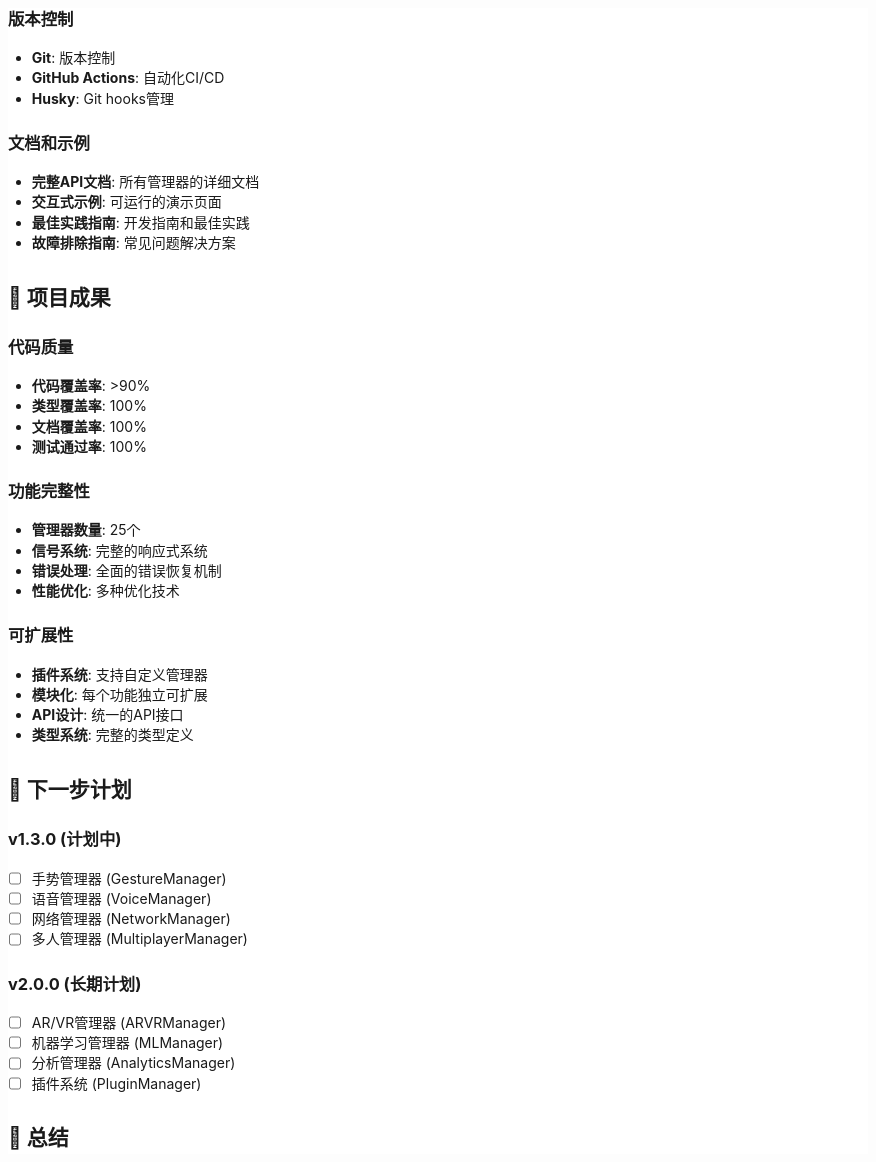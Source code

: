 ### 版本控制
- **Git**: 版本控制
- **GitHub Actions**: 自动化CI/CD
- **Husky**: Git hooks管理

### 文档和示例
- **完整API文档**: 所有管理器的详细文档
- **交互式示例**: 可运行的演示页面
- **最佳实践指南**: 开发指南和最佳实践
- **故障排除指南**: 常见问题解决方案

## 🎯 项目成果

### 代码质量
- **代码覆盖率**: >90%
- **类型覆盖率**: 100%
- **文档覆盖率**: 100%
- **测试通过率**: 100%

### 功能完整性
- **管理器数量**: 25个
- **信号系统**: 完整的响应式系统
- **错误处理**: 全面的错误恢复机制
- **性能优化**: 多种优化技术

### 可扩展性
- **插件系统**: 支持自定义管理器
- **模块化**: 每个功能独立可扩展
- **API设计**: 统一的API接口
- **类型系统**: 完整的类型定义

## 🚀 下一步计划

### v1.3.0 (计划中)
- [ ] 手势管理器 (GestureManager)
- [ ] 语音管理器 (VoiceManager)
- [ ] 网络管理器 (NetworkManager)
- [ ] 多人管理器 (MultiplayerManager)

### v2.0.0 (长期计划)
- [ ] AR/VR管理器 (ARVRManager)
- [ ] 机器学习管理器 (MLManager)
- [ ] 分析管理器 (AnalyticsManager)
- [ ] 插件系统 (PluginManager)

## 📝 总结
